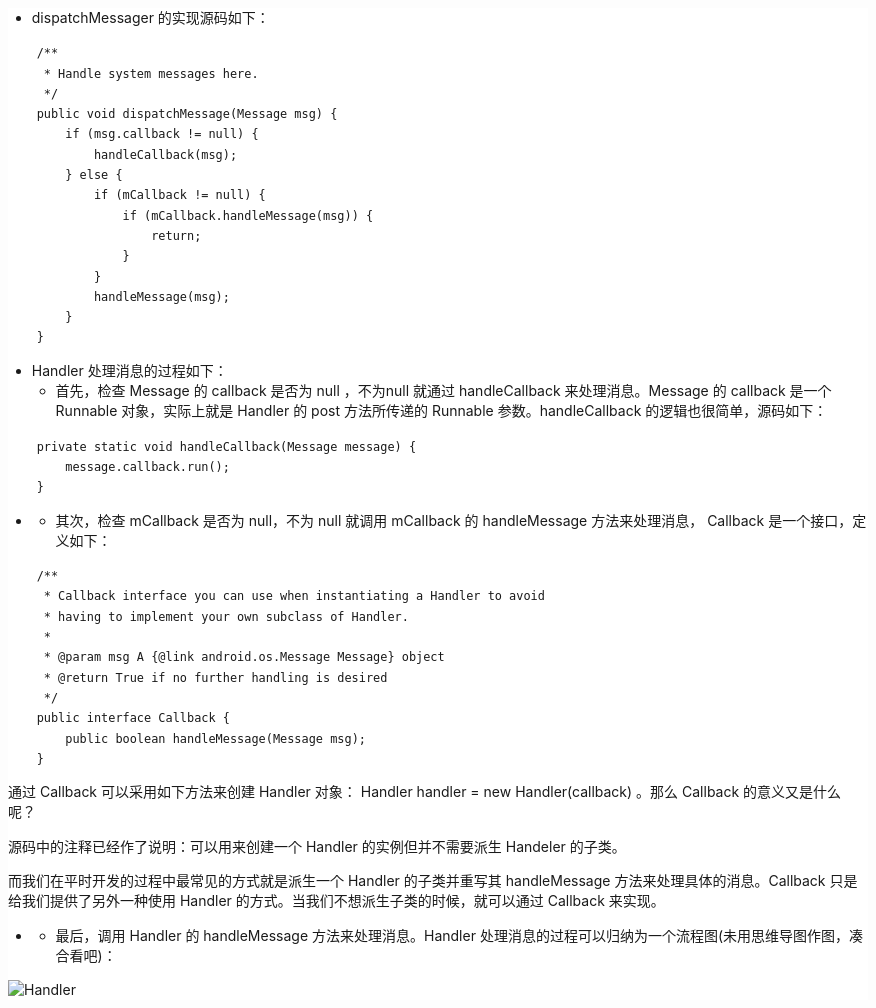 * dispatchMessager 的实现源码如下：


```
    /**
     * Handle system messages here.
     */
    public void dispatchMessage(Message msg) {
        if (msg.callback != null) {
            handleCallback(msg);
        } else {
            if (mCallback != null) {
                if (mCallback.handleMessage(msg)) {
                    return;
                }
            }
            handleMessage(msg);
        }
    }
```
* Handler 处理消息的过程如下：
    * 首先，检查 Message 的 callback 是否为 null ，不为null 就通过 handleCallback 来处理消息。Message 的 callback 是一个 Runnable 对象，实际上就是 Handler 的 post 方法所传递的  Runnable 参数。handleCallback 的逻辑也很简单，源码如下：
```
    private static void handleCallback(Message message) {
        message.callback.run();
    }
```

*
    * 其次，检查 mCallback 是否为 null，不为 null 就调用 mCallback 的 handleMessage 方法来处理消息， Callback 是一个接口，定义如下：
    
```
    /**
     * Callback interface you can use when instantiating a Handler to avoid
     * having to implement your own subclass of Handler.
     *
     * @param msg A {@link android.os.Message Message} object
     * @return True if no further handling is desired
     */
    public interface Callback {
        public boolean handleMessage(Message msg);
    }
```

通过  Callback 可以采用如下方法来创建 Handler 对象： Handler handler = new Handler(callback) 。那么 Callback 的意义又是什么呢？

源码中的注释已经作了说明：可以用来创建一个 Handler 的实例但并不需要派生 Handeler 的子类。

而我们在平时开发的过程中最常见的方式就是派生一个 Handler 的子类并重写其 handleMessage 方法来处理具体的消息。Callback 只是给我们提供了另外一种使用  Handler 的方式。当我们不想派生子类的时候，就可以通过 Callback 来实现。

*
    * 最后，调用 Handler 的 handleMessage 方法来处理消息。Handler 处理消息的过程可以归纳为一个流程图(未用思维导图作图，凑合看吧)：
    
![Handler](http://m.qpic.cn/psb?/V14YlNrL2eQEkW/v2kr4AE9TOjw.C1ZqGeCBF.2NbDLMW*nFes*l7uDrtU!/b/dPMAAAAAAAAA&bo=8AM5A*ADOQMDByI!&rf=viewer_4)
